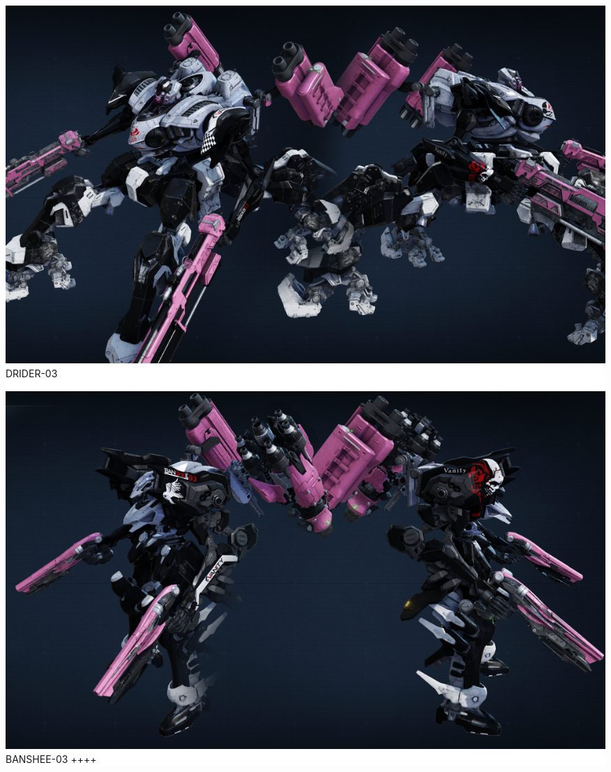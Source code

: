 ![DRIDER-03](driderpro.png?lightbox)DRIDER-03

![BANSHEE-03](bansheepro.png?lightbox)BANSHEE-03
++++
